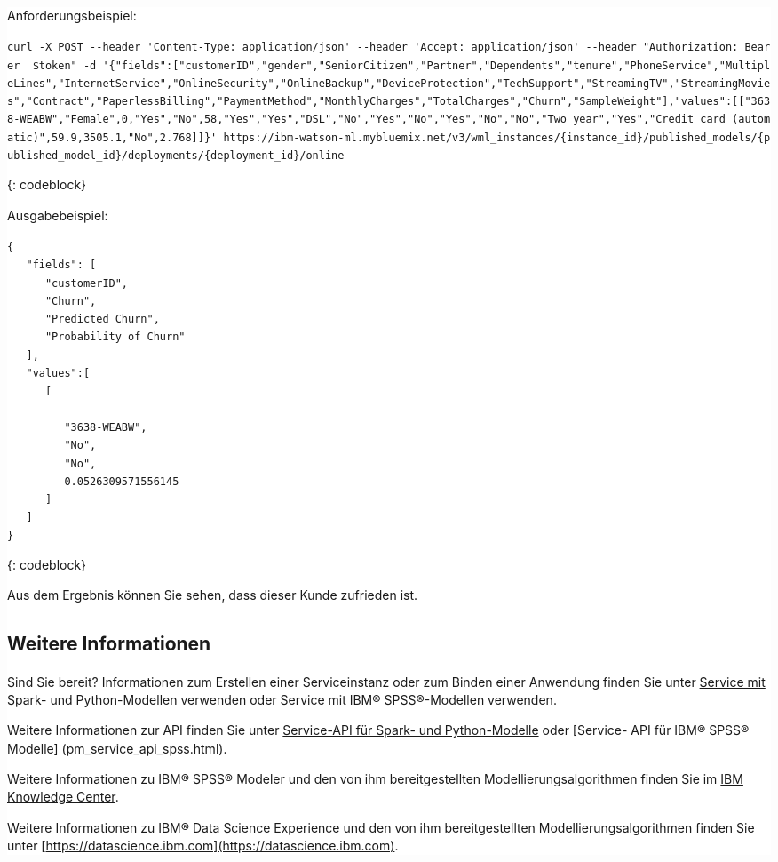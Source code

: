 
Anforderungsbeispiel:

```
curl -X POST --header 'Content-Type: application/json' --header 'Accept: application/json' --header "Authorization: Bearer  $token" -d '{"fields":["customerID","gender","SeniorCitizen","Partner","Dependents","tenure","PhoneService","MultipleLines","InternetService","OnlineSecurity","OnlineBackup","DeviceProtection","TechSupport","StreamingTV","StreamingMovies","Contract","PaperlessBilling","PaymentMethod","MonthlyCharges","TotalCharges","Churn","SampleWeight"],"values":[["3638-WEABW","Female",0,"Yes","No",58,"Yes","Yes","DSL","No","Yes","No","Yes","No","No","Two year","Yes","Credit card (automatic)",59.9,3505.1,"No",2.768]]}' https://ibm-watson-ml.mybluemix.net/v3/wml_instances/{instance_id}/published_models/{published_model_id}/deployments/{deployment_id}/online
```
{: codeblock}

Ausgabebeispiel:

```
{
   "fields": [
      "customerID",
      "Churn",
      "Predicted Churn",
      "Probability of Churn"
   ],
   "values":[
      [
         
         "3638-WEABW",
         "No",
         "No",
         0.0526309571556145
      ]
   ]
}

```
{: codeblock}

Aus dem Ergebnis können Sie sehen, dass dieser Kunde zufrieden ist.

## Weitere Informationen

Sind Sie bereit? Informationen zum Erstellen einer Serviceinstanz oder zum Binden
einer Anwendung finden Sie unter [Service mit Spark- und Python-Modellen verwenden](using_pm_service_dsx.html) oder
[Service mit IBM® SPSS®-Modellen verwenden](using_pm_service.html).

Weitere Informationen zur API finden Sie unter [Service-API für Spark- und Python-Modelle](pm_service_api_spark.html) oder [Service-
API für IBM® SPSS® Modelle] (pm_service_api_spss.html).

Weitere Informationen zu IBM® SPSS® Modeler und den von ihm bereitgestellten Modellierungsalgorithmen
finden Sie im [IBM Knowledge Center](https://www.ibm.com/support/knowledgecenter/SS3RA7).

Weitere Informationen zu IBM® Data Science Experience und den von ihm bereitgestellten Modellierungsalgorithmen
finden Sie unter [https://datascience.ibm.com](https://datascience.ibm.com).
